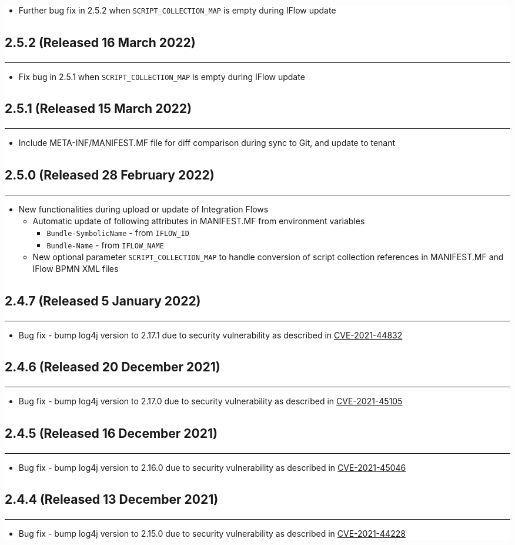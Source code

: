 
- Further bug fix in 2.5.2 when `SCRIPT_COLLECTION_MAP` is empty during IFlow update

## 2.5.2 (Released 16 March 2022)

---

- Fix bug in 2.5.1 when `SCRIPT_COLLECTION_MAP` is empty during IFlow update

## 2.5.1 (Released 15 March 2022)

---

- Include META-INF/MANIFEST.MF file for diff comparison during sync to Git, and update to tenant

## 2.5.0 (Released 28 February 2022)

---

- New functionalities during upload or update of Integration Flows
  - Automatic update of following attributes in MANIFEST.MF from environment variables
    - `Bundle-SymbolicName` - from `IFLOW_ID`
    - `Bundle-Name` - from `IFLOW_NAME`
  - New optional parameter `SCRIPT_COLLECTION_MAP` to handle conversion of script collection references in MANIFEST.MF and IFlow BPMN XML files

## 2.4.7 (Released 5 January 2022)

---

- Bug fix - bump log4j version to 2.17.1 due to security vulnerability as described in [CVE-2021-44832](https://nvd.nist.gov/vuln/detail/CVE-2021-44832)

## 2.4.6 (Released 20 December 2021)

---

- Bug fix - bump log4j version to 2.17.0 due to security vulnerability as described in [CVE-2021-45105](https://nvd.nist.gov/vuln/detail/CVE-2021-45105)

## 2.4.5 (Released 16 December 2021)

---

- Bug fix - bump log4j version to 2.16.0 due to security vulnerability as described in [CVE-2021-45046](https://nvd.nist.gov/vuln/detail/CVE-2021-45046)

## 2.4.4 (Released 13 December 2021)

---

- Bug fix - bump log4j version to 2.15.0 due to security vulnerability as described in [CVE-2021-44228](https://nvd.nist.gov/vuln/detail/CVE-2021-44228)
